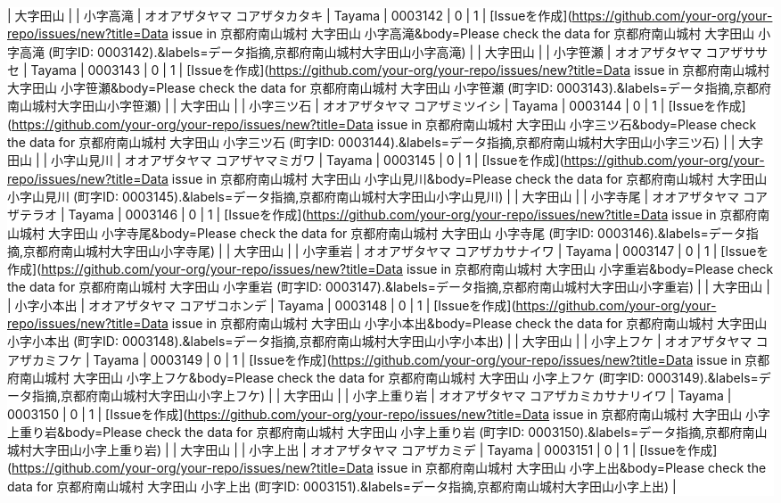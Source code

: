 | 大字田山 |  | 小字高滝 | オオアザタヤマ  コアザタカタキ | Tayama | 0003142 | 0 | 1 | [Issueを作成](https://github.com/your-org/your-repo/issues/new?title=Data issue in 京都府南山城村 大字田山  小字高滝&body=Please check the data for 京都府南山城村 大字田山  小字高滝 (町字ID: 0003142).&labels=データ指摘,京都府南山城村大字田山小字高滝) |
| 大字田山 |  | 小字笹瀬 | オオアザタヤマ  コアザササセ | Tayama | 0003143 | 0 | 1 | [Issueを作成](https://github.com/your-org/your-repo/issues/new?title=Data issue in 京都府南山城村 大字田山  小字笹瀬&body=Please check the data for 京都府南山城村 大字田山  小字笹瀬 (町字ID: 0003143).&labels=データ指摘,京都府南山城村大字田山小字笹瀬) |
| 大字田山 |  | 小字三ツ石 | オオアザタヤマ  コアザミツイシ | Tayama | 0003144 | 0 | 1 | [Issueを作成](https://github.com/your-org/your-repo/issues/new?title=Data issue in 京都府南山城村 大字田山  小字三ツ石&body=Please check the data for 京都府南山城村 大字田山  小字三ツ石 (町字ID: 0003144).&labels=データ指摘,京都府南山城村大字田山小字三ツ石) |
| 大字田山 |  | 小字山見川 | オオアザタヤマ  コアザヤマミガワ | Tayama | 0003145 | 0 | 1 | [Issueを作成](https://github.com/your-org/your-repo/issues/new?title=Data issue in 京都府南山城村 大字田山  小字山見川&body=Please check the data for 京都府南山城村 大字田山  小字山見川 (町字ID: 0003145).&labels=データ指摘,京都府南山城村大字田山小字山見川) |
| 大字田山 |  | 小字寺尾 | オオアザタヤマ  コアザテラオ | Tayama | 0003146 | 0 | 1 | [Issueを作成](https://github.com/your-org/your-repo/issues/new?title=Data issue in 京都府南山城村 大字田山  小字寺尾&body=Please check the data for 京都府南山城村 大字田山  小字寺尾 (町字ID: 0003146).&labels=データ指摘,京都府南山城村大字田山小字寺尾) |
| 大字田山 |  | 小字重岩 | オオアザタヤマ  コアザカサナイワ | Tayama | 0003147 | 0 | 1 | [Issueを作成](https://github.com/your-org/your-repo/issues/new?title=Data issue in 京都府南山城村 大字田山  小字重岩&body=Please check the data for 京都府南山城村 大字田山  小字重岩 (町字ID: 0003147).&labels=データ指摘,京都府南山城村大字田山小字重岩) |
| 大字田山 |  | 小字小本出 | オオアザタヤマ  コアザコホンデ | Tayama | 0003148 | 0 | 1 | [Issueを作成](https://github.com/your-org/your-repo/issues/new?title=Data issue in 京都府南山城村 大字田山  小字小本出&body=Please check the data for 京都府南山城村 大字田山  小字小本出 (町字ID: 0003148).&labels=データ指摘,京都府南山城村大字田山小字小本出) |
| 大字田山 |  | 小字上フケ | オオアザタヤマ  コアザカミフケ | Tayama | 0003149 | 0 | 1 | [Issueを作成](https://github.com/your-org/your-repo/issues/new?title=Data issue in 京都府南山城村 大字田山  小字上フケ&body=Please check the data for 京都府南山城村 大字田山  小字上フケ (町字ID: 0003149).&labels=データ指摘,京都府南山城村大字田山小字上フケ) |
| 大字田山 |  | 小字上重り岩 | オオアザタヤマ  コアザカミカサナリイワ | Tayama | 0003150 | 0 | 1 | [Issueを作成](https://github.com/your-org/your-repo/issues/new?title=Data issue in 京都府南山城村 大字田山  小字上重り岩&body=Please check the data for 京都府南山城村 大字田山  小字上重り岩 (町字ID: 0003150).&labels=データ指摘,京都府南山城村大字田山小字上重り岩) |
| 大字田山 |  | 小字上出 | オオアザタヤマ  コアザカミデ | Tayama | 0003151 | 0 | 1 | [Issueを作成](https://github.com/your-org/your-repo/issues/new?title=Data issue in 京都府南山城村 大字田山  小字上出&body=Please check the data for 京都府南山城村 大字田山  小字上出 (町字ID: 0003151).&labels=データ指摘,京都府南山城村大字田山小字上出) |

